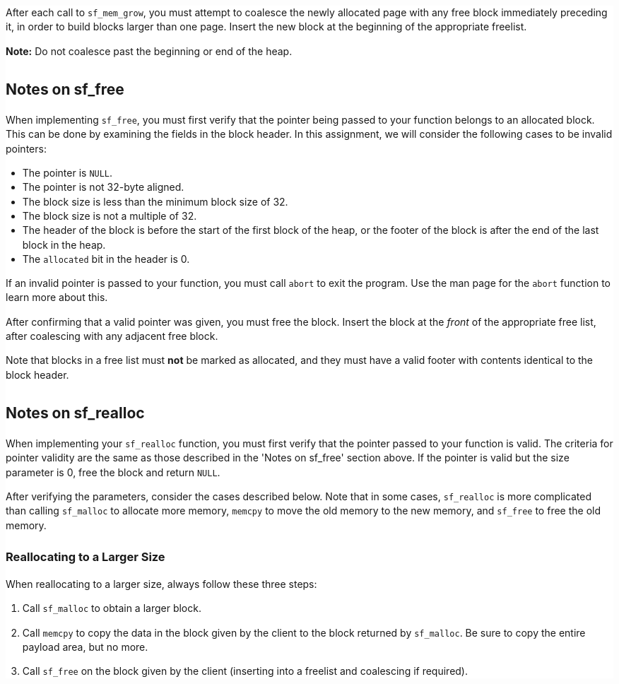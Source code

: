 After each call to `sf_mem_grow`, you must attempt to coalesce the newly
allocated page with any free block immediately preceding it, in order to build
blocks larger than one page.  Insert the new block at the beginning of
the appropriate freelist.

**Note:** Do not coalesce past the beginning or end of the heap.

## Notes on sf_free

When implementing `sf_free`, you must first verify that the pointer being
passed to your function belongs to an allocated block. This can be done by
examining the fields in the block header.  In this assignment, we will consider
the following cases to be invalid pointers:

- The pointer is `NULL`.
- The pointer is not 32-byte aligned.
- The block size is less than the minimum block size of 32.
- The block size is not a multiple of 32.
- The header of the block is before the start of the first block
  of the heap, or the footer of the block is after the end of the last
  block in the heap.
- The `allocated` bit in the header is 0.

If an invalid pointer is passed to your function, you must call `abort` to exit
the program.  Use the man page for the `abort` function to learn more about this.

After confirming that a valid pointer was given, you must free the block.
Insert the block at the *front* of the appropriate
free list, after coalescing with any adjacent free block.

Note that blocks in a free list must **not** be marked as allocated,
and they must have a valid footer with contents identical to the block header.

## Notes on sf_realloc

When implementing your `sf_realloc` function, you must first verify that the
pointer passed to your function is valid. The criteria for pointer validity
are the same as those described in the 'Notes on sf_free' section above.
If the pointer is valid but the size parameter is 0, free the block and return `NULL`.

After verifying the parameters, consider the cases described below.
Note that in some cases, `sf_realloc` is more complicated than calling `sf_malloc`
to allocate more memory, `memcpy` to move the old memory to the new memory, and
`sf_free` to free the old memory.

### Reallocating to a Larger Size

When reallocating to a larger size, always follow these three steps:

1. Call `sf_malloc` to obtain a larger block.

2. Call `memcpy` to copy the data in the block given by the client to the block
returned by `sf_malloc`.  Be sure to copy the entire payload area, but no more.

3. Call `sf_free` on the block given by the client (inserting into a freelist
and coalescing if required).

